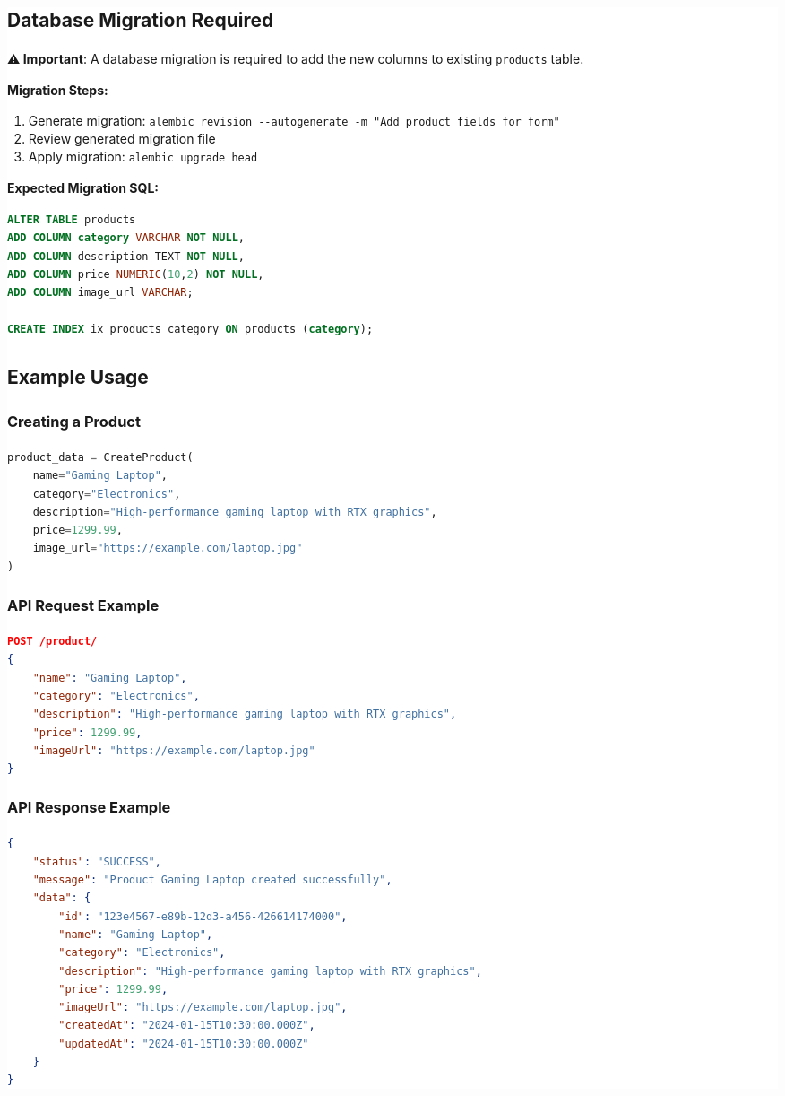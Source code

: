 ## Database Migration Required

**⚠️ Important**: A database migration is required to add the new columns to existing `products` table.

**Migration Steps:**
1. Generate migration: `alembic revision --autogenerate -m "Add product fields for form"`
2. Review generated migration file
3. Apply migration: `alembic upgrade head`

**Expected Migration SQL:**
```sql
ALTER TABLE products 
ADD COLUMN category VARCHAR NOT NULL,
ADD COLUMN description TEXT NOT NULL,  
ADD COLUMN price NUMERIC(10,2) NOT NULL,
ADD COLUMN image_url VARCHAR;

CREATE INDEX ix_products_category ON products (category);
```

## Example Usage

### Creating a Product
```python
product_data = CreateProduct(
    name="Gaming Laptop",
    category="Electronics", 
    description="High-performance gaming laptop with RTX graphics",
    price=1299.99,
    image_url="https://example.com/laptop.jpg"
)
```

### API Request Example
```json
POST /product/
{
    "name": "Gaming Laptop",
    "category": "Electronics",
    "description": "High-performance gaming laptop with RTX graphics", 
    "price": 1299.99,
    "imageUrl": "https://example.com/laptop.jpg"
}
```

### API Response Example  
```json
{
    "status": "SUCCESS",
    "message": "Product Gaming Laptop created successfully",
    "data": {
        "id": "123e4567-e89b-12d3-a456-426614174000",
        "name": "Gaming Laptop", 
        "category": "Electronics",
        "description": "High-performance gaming laptop with RTX graphics",
        "price": 1299.99,
        "imageUrl": "https://example.com/laptop.jpg",
        "createdAt": "2024-01-15T10:30:00.000Z",
        "updatedAt": "2024-01-15T10:30:00.000Z"
    }
}
```
